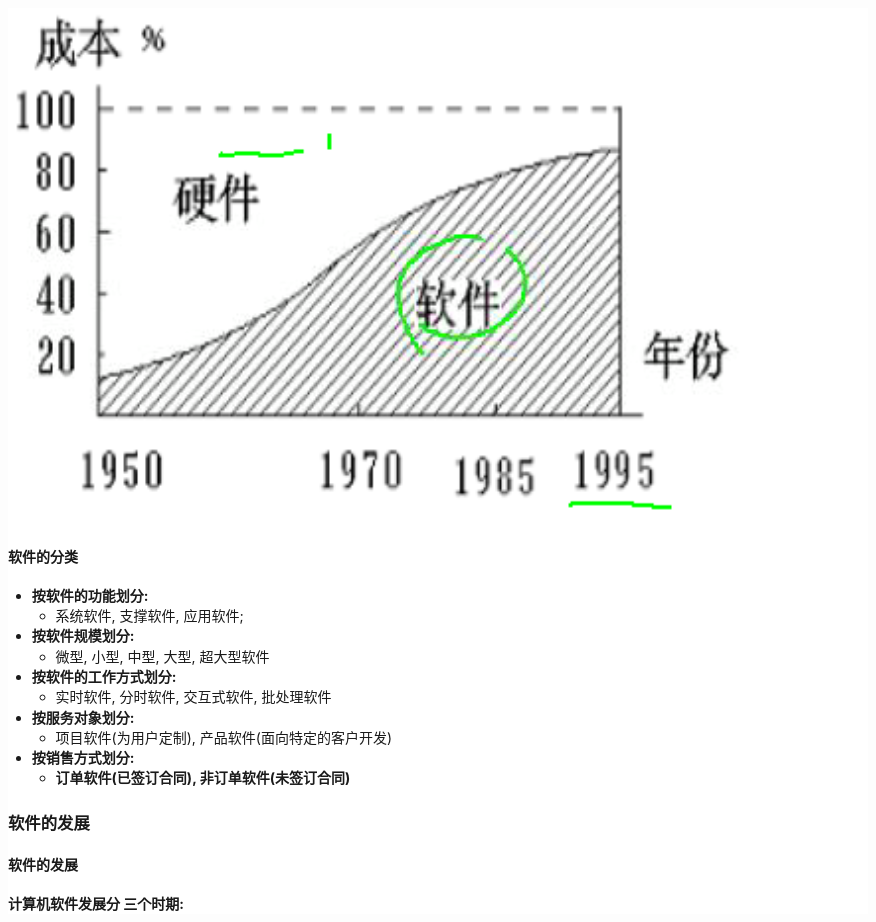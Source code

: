 ![&#x8F6F;&#x4EF6;&#x548C;&#x786C;&#x4EF6;&#x7684;&#x6210;&#x672C;&#x6BD4;&#x4F8B;](.gitbook/assets/ping-mu-kuai-zhao-20190619-12.20.56.png)

#### 软件的分类

* **按软件的功能划分:**
  * 系统软件, 支撑软件, 应用软件;
* **按软件规模划分:**
  * 微型,  小型, 中型,  大型, 超大型软件
* **按软件的工作方式划分:**
  * 实时软件,  分时软件,  交互式软件,  批处理软件
* **按服务对象划分:**
  * 项目软件\(为用户定制\),  产品软件\(面向特定的客户开发\)
* **按销售方式划分:**
  * **订单软件\(已签订合同\),  非订单软件\(未签订合同\)**



### 软件的发展

#### 软件的发展

**计算机软件发展分 三个时期:**
